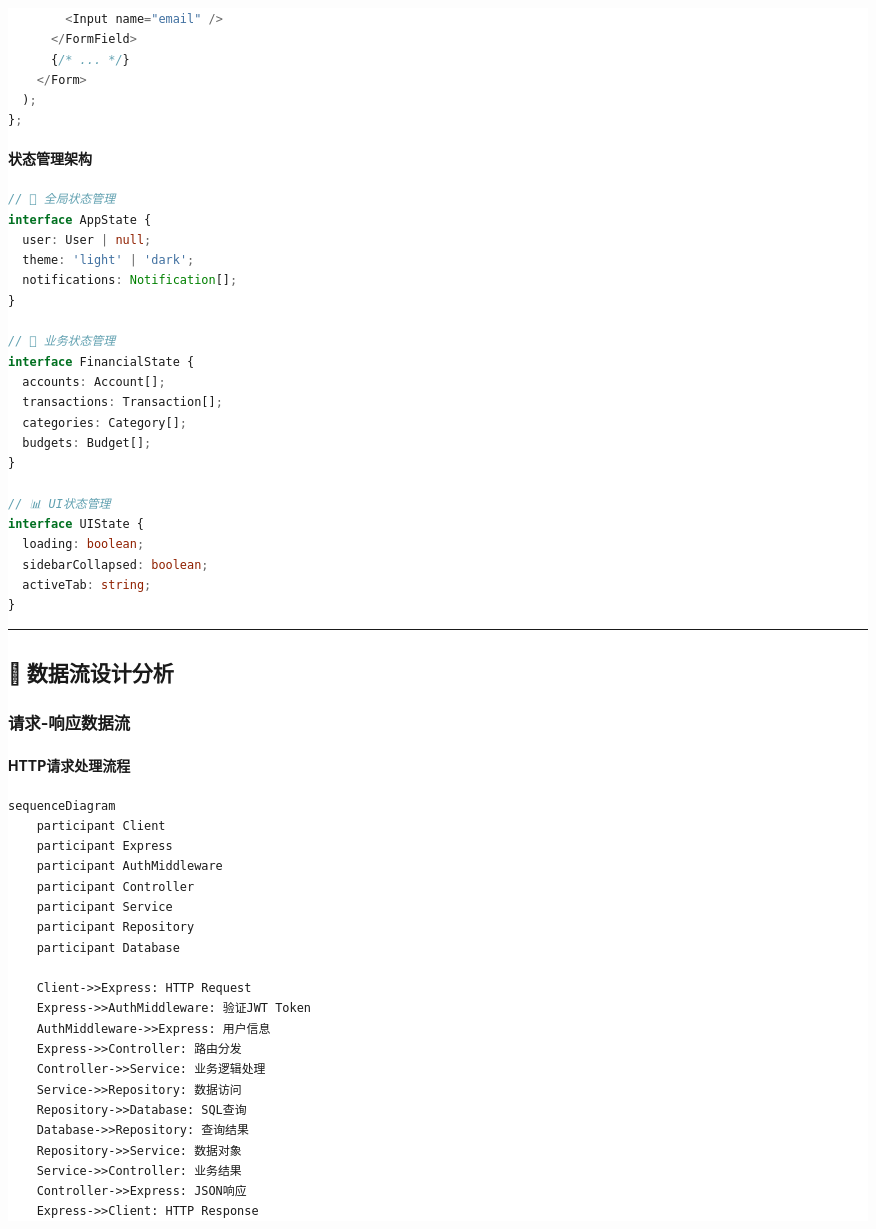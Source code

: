 ```typescript
        <Input name="email" />
      </FormField>
      {/* ... */}
    </Form>
  );
};
```

#### 状态管理架构
```typescript
// 🔄 全局状态管理
interface AppState {
  user: User | null;
  theme: 'light' | 'dark';
  notifications: Notification[];
}

// 🎣 业务状态管理
interface FinancialState {
  accounts: Account[];
  transactions: Transaction[];
  categories: Category[];
  budgets: Budget[];
}

// 📊 UI状态管理
interface UIState {
  loading: boolean;
  sidebarCollapsed: boolean;
  activeTab: string;
}
```

---

## 🌊 数据流设计分析

### 请求-响应数据流

#### HTTP请求处理流程
```mermaid
sequenceDiagram
    participant Client
    participant Express
    participant AuthMiddleware
    participant Controller
    participant Service
    participant Repository
    participant Database

    Client->>Express: HTTP Request
    Express->>AuthMiddleware: 验证JWT Token
    AuthMiddleware->>Express: 用户信息
    Express->>Controller: 路由分发
    Controller->>Service: 业务逻辑处理
    Service->>Repository: 数据访问
    Repository->>Database: SQL查询
    Database->>Repository: 查询结果
    Repository->>Service: 数据对象
    Service->>Controller: 业务结果
    Controller->>Express: JSON响应
    Express->>Client: HTTP Response
```
